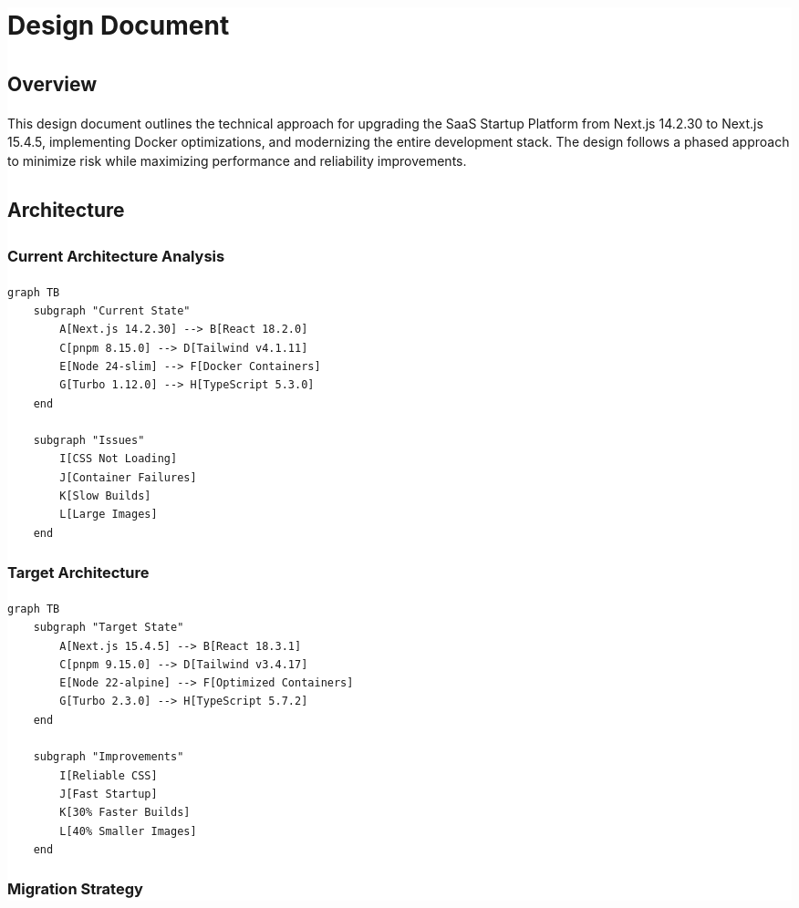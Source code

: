 # Design Document

## Overview

This design document outlines the technical approach for upgrading the SaaS Startup Platform from Next.js 14.2.30 to Next.js 15.4.5, implementing Docker optimizations, and modernizing the entire development stack. The design follows a phased approach to minimize risk while maximizing performance and reliability improvements.

## Architecture

### Current Architecture Analysis

```mermaid
graph TB
    subgraph "Current State"
        A[Next.js 14.2.30] --> B[React 18.2.0]
        C[pnpm 8.15.0] --> D[Tailwind v4.1.11]
        E[Node 24-slim] --> F[Docker Containers]
        G[Turbo 1.12.0] --> H[TypeScript 5.3.0]
    end
    
    subgraph "Issues"
        I[CSS Not Loading]
        J[Container Failures]
        K[Slow Builds]
        L[Large Images]
    end
```

### Target Architecture

```mermaid
graph TB
    subgraph "Target State"
        A[Next.js 15.4.5] --> B[React 18.3.1]
        C[pnpm 9.15.0] --> D[Tailwind v3.4.17]
        E[Node 22-alpine] --> F[Optimized Containers]
        G[Turbo 2.3.0] --> H[TypeScript 5.7.2]
    end
    
    subgraph "Improvements"
        I[Reliable CSS]
        J[Fast Startup]
        K[30% Faster Builds]
        L[40% Smaller Images]
    end
```

### Migration Strategy
